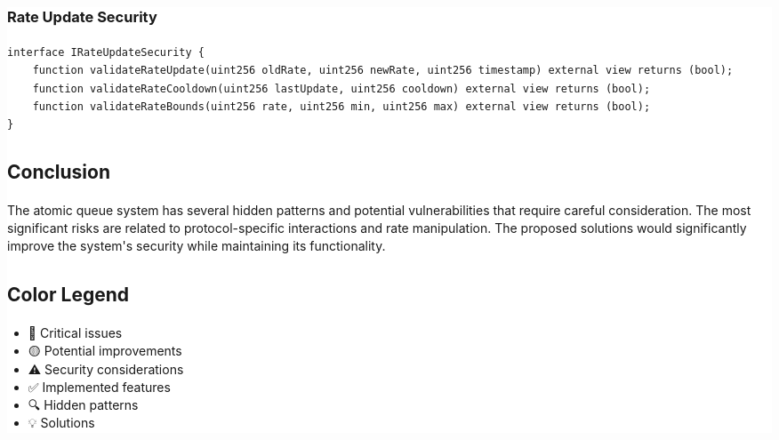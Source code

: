 ### Rate Update Security
```solidity
interface IRateUpdateSecurity {
    function validateRateUpdate(uint256 oldRate, uint256 newRate, uint256 timestamp) external view returns (bool);
    function validateRateCooldown(uint256 lastUpdate, uint256 cooldown) external view returns (bool);
    function validateRateBounds(uint256 rate, uint256 min, uint256 max) external view returns (bool);
}
```

## Conclusion

The atomic queue system has several hidden patterns and potential vulnerabilities that require careful consideration. The most significant risks are related to protocol-specific interactions and rate manipulation. The proposed solutions would significantly improve the system's security while maintaining its functionality.

## Color Legend
- 🔴 Critical issues
- 🟡 Potential improvements
- ⚠️ Security considerations
- ✅ Implemented features
- 🔍 Hidden patterns
- 💡 Solutions 